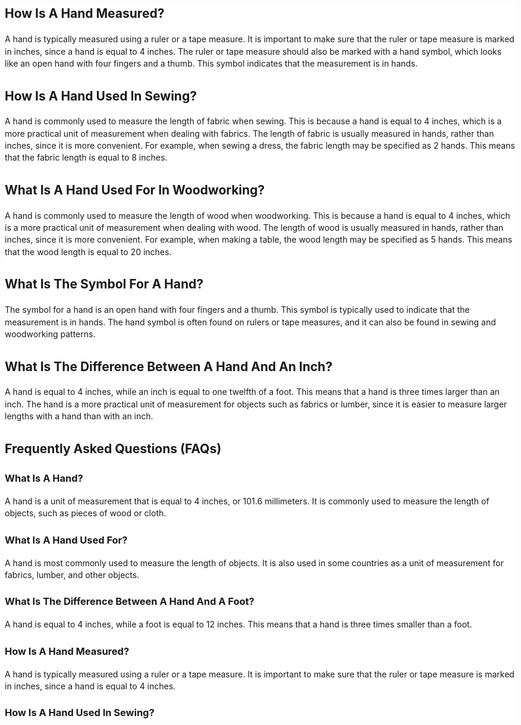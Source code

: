 <h2>How Is A Hand Measured?</h2>

<p>A hand is typically measured using a ruler or a tape measure. It is important to make sure that the ruler or tape measure is marked in inches, since a hand is equal to 4 inches. The ruler or tape measure should also be marked with a hand symbol, which looks like an open hand with four fingers and a thumb. This symbol indicates that the measurement is in hands. </p>

<h2>How Is A Hand Used In Sewing?</h2>

<p>A hand is commonly used to measure the length of fabric when sewing. This is because a hand is equal to 4 inches, which is a more practical unit of measurement when dealing with fabrics. The length of fabric is usually measured in hands, rather than inches, since it is more convenient. For example, when sewing a dress, the fabric length may be specified as 2 hands. This means that the fabric length is equal to 8 inches. </p>

<h2>What Is A Hand Used For In Woodworking?</h2>

<p>A hand is commonly used to measure the length of wood when woodworking. This is because a hand is equal to 4 inches, which is a more practical unit of measurement when dealing with wood. The length of wood is usually measured in hands, rather than inches, since it is more convenient. For example, when making a table, the wood length may be specified as 5 hands. This means that the wood length is equal to 20 inches. </p>

<h2>What Is The Symbol For A Hand?</h2>

<p>The symbol for a hand is an open hand with four fingers and a thumb. This symbol is typically used to indicate that the measurement is in hands. The hand symbol is often found on rulers or tape measures, and it can also be found in sewing and woodworking patterns. </p>

<h2>What Is The Difference Between A Hand And An Inch?</h2>

<p>A hand is equal to 4 inches, while an inch is equal to one twelfth of a foot. This means that a hand is three times larger than an inch. The hand is a more practical unit of measurement for objects such as fabrics or lumber, since it is easier to measure larger lengths with a hand than with an inch. </p>

<h2>Frequently Asked Questions (FAQs)</h2>

<h3>What Is A Hand?</h3>

<p>A hand is a unit of measurement that is equal to 4 inches, or 101.6 millimeters. It is commonly used to measure the length of objects, such as pieces of wood or cloth.</p>

<h3>What Is A Hand Used For?</h3>

<p>A hand is most commonly used to measure the length of objects. It is also used in some countries as a unit of measurement for fabrics, lumber, and other objects.</p>

<h3>What Is The Difference Between A Hand And A Foot?</h3>

<p>A hand is equal to 4 inches, while a foot is equal to 12 inches. This means that a hand is three times smaller than a foot.</p>

<h3>How Is A Hand Measured?</h3>

<p>A hand is typically measured using a ruler or a tape measure. It is important to make sure that the ruler or tape measure is marked in inches, since a hand is equal to 4 inches.</p>

<h3>How Is A Hand Used In Sewing?</h3>
